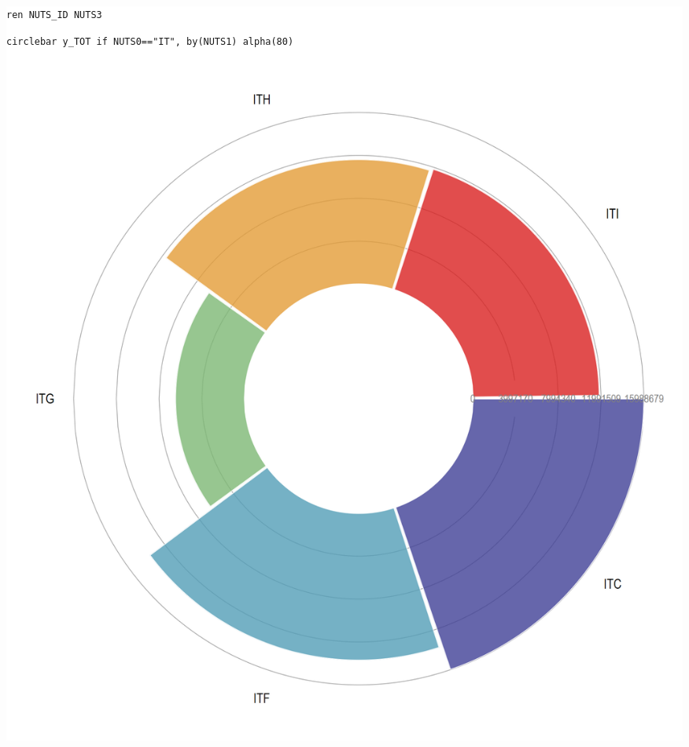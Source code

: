 ```
ren NUTS_ID NUTS3

```


```
circlebar y_TOT if NUTS0=="IT", by(NUTS1) alpha(80)
```

<img src="/figures/circlebar10.png" width="100%">
